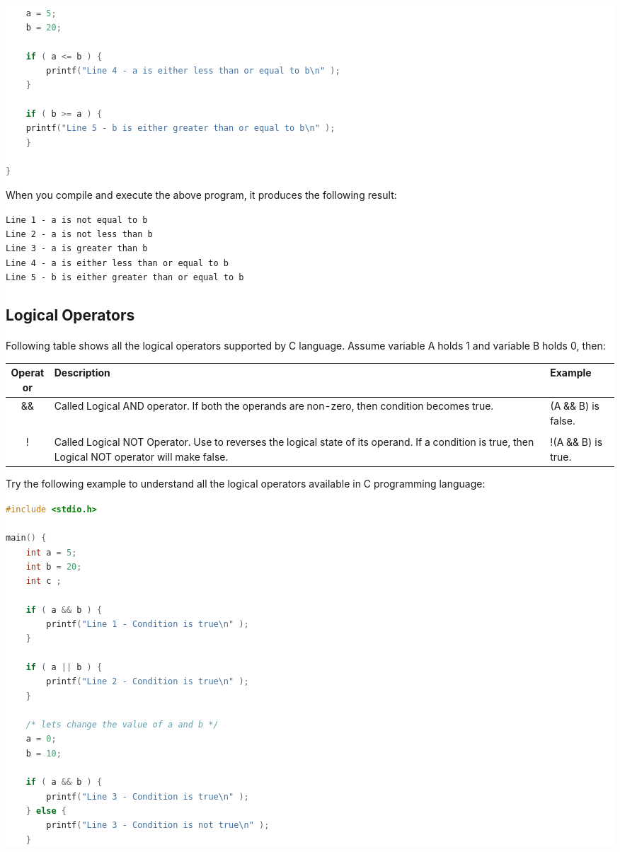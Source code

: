 ```c
    a = 5;
    b = 20;

    if ( a <= b ) {
        printf("Line 4 - a is either less than or equal to b\n" );
    }

    if ( b >= a ) {
    printf("Line 5 - b is either greater than or equal to b\n" );
    }

}
```

When you compile and execute the above program, it produces the following result:

```console
Line 1 - a is not equal to b
Line 2 - a is not less than b
Line 3 - a is greater than b
Line 4 - a is either less than or equal to b
Line 5 - b is either greater than or equal to b
```

## Logical Operators

Following table shows all the logical operators supported by C language. Assume variable A holds 1 and variable B holds 0, then:

| Operator | Description | Example |
|:--------:|:------------|:--------|
| && | Called Logical AND operator. If both the operands are non-zero, then condition becomes true. | (A && B) is false. |
| || | Called Logical OR Operator. If any of the two operands is non-zero, then condition becomes true. | (A || B) is true. |
| ! | Called Logical NOT Operator. Use to reverses the logical state of its operand. If a condition is true, then Logical NOT operator will make false. | !(A && B) is true. |

Try the following example to understand all the logical operators available in C programming language:

```c
#include <stdio.h>

main() {
    int a = 5;
    int b = 20;
    int c ;

    if ( a && b ) {
        printf("Line 1 - Condition is true\n" );
    }

    if ( a || b ) {
        printf("Line 2 - Condition is true\n" );
    }

    /* lets change the value of a and b */
    a = 0;
    b = 10;

    if ( a && b ) {
        printf("Line 3 - Condition is true\n" );
    } else {
        printf("Line 3 - Condition is not true\n" );
    }

```